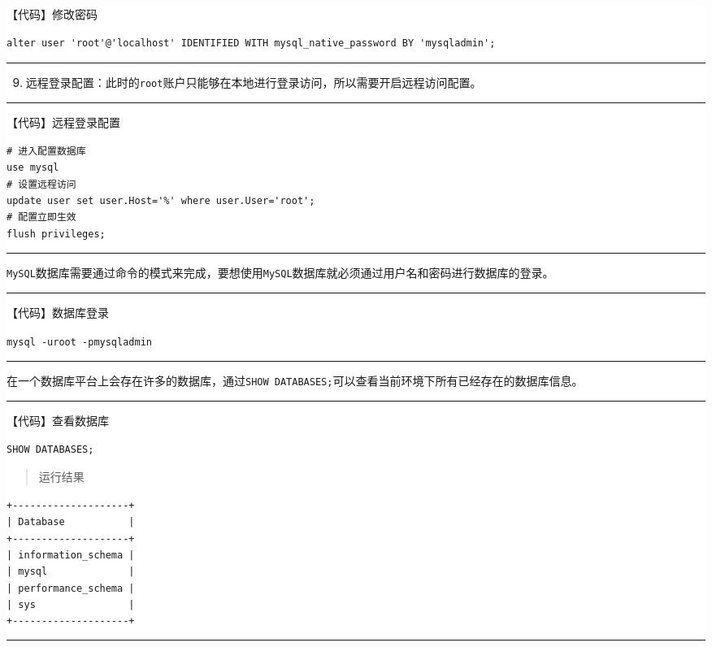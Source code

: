 【代码】修改密码

```mysql
alter user 'root'@'localhost' IDENTIFIED WITH mysql_native_password BY 'mysqladmin';
```

---

9. 远程登录配置：此时的`root`账户只能够在本地进行登录访问，所以需要开启远程访问配置。

---

【代码】远程登录配置

```mysql
# 进入配置数据库
use mysql
# 设置远程访问
update user set user.Host='%' where user.User='root';
# 配置立即生效
flush privileges;
```

---

`MySQL`数据库需要通过命令的模式来完成，要想使用`MySQL`数据库就必须通过用户名和密码进行数据库的登录。

---

【代码】数据库登录

```mysql
mysql -uroot -pmysqladmin
```

---

在一个数据库平台上会存在许多的数据库，通过`SHOW DATABASES;`可以查看当前环境下所有已经存在的数据库信息。

---

【代码】查看数据库

```mysql
SHOW DATABASES;
```

> 运行结果

```
+--------------------+
| Database           |
+--------------------+
| information_schema |
| mysql              |
| performance_schema |
| sys                |
+--------------------+
```

---